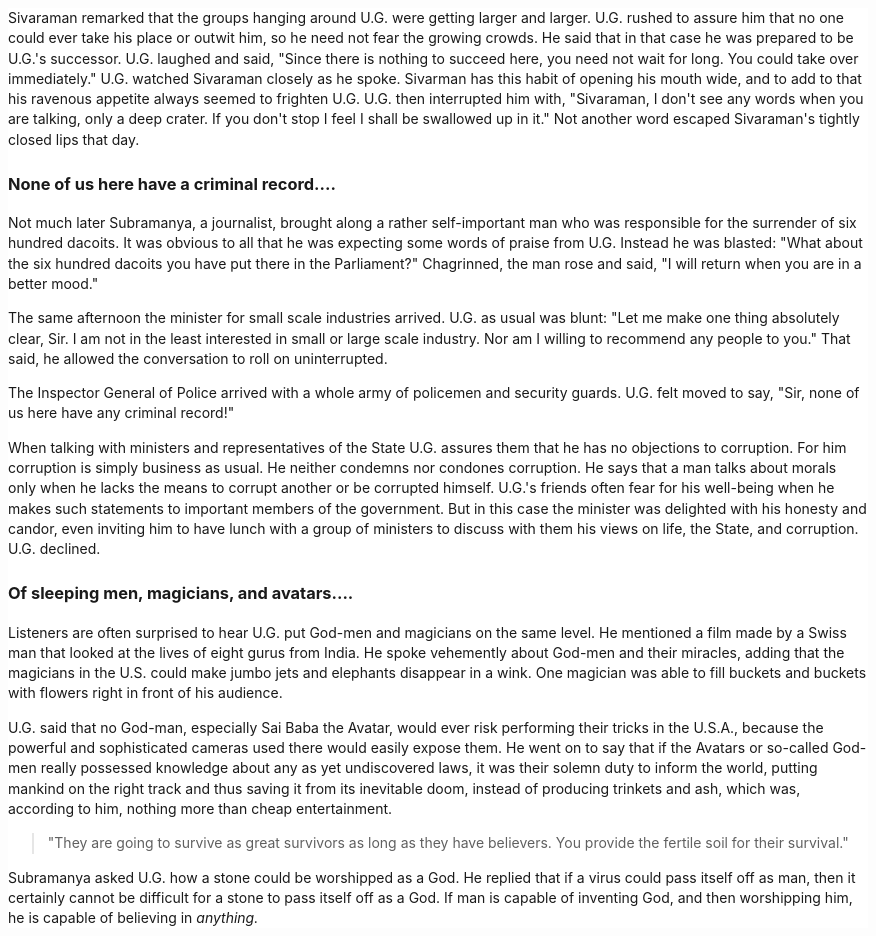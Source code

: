 Sivaraman remarked that the groups hanging around U.G. were getting larger and larger. U.G. rushed to assure him that no one could ever take his place or outwit him, so he need not fear the growing crowds. He said that in that case he was prepared to be U.G.'s successor. U.G. laughed and said, "Since there is nothing to succeed here, you need not wait for long. You could take over immediately." U.G. watched Sivaraman closely as he spoke. Sivarman has this habit of opening his mouth wide, and to add to that his ravenous appetite always seemed to frighten U.G. U.G. then interrupted him with, "Sivaraman, I don't see any words when you are talking, only a deep crater. If you don't stop I feel I shall be swallowed up in it." Not another word escaped Sivaraman's tightly closed lips that day.

### None of us here have a criminal record....

Not much later Subramanya, a journalist, brought along a rather self-important man who was responsible for the surrender of six hundred dacoits. It was obvious to all that he was expecting some words of praise from U.G. Instead he was blasted: "What about the six hundred dacoits you have put there in the Parliament?" Chagrinned, the man rose and said, "I will return when you are in a better mood."

The same afternoon the minister for small scale industries arrived. U.G. as usual was blunt: "Let me make one thing absolutely clear, Sir. I am not in the least interested in small or large scale industry. Nor am I willing to recommend any people to you." That said, he allowed the conversation to roll on uninterrupted.

The Inspector General of Police arrived with a whole army of policemen and security guards. U.G. felt moved to say, "Sir, none of us here have any criminal record!"

When talking with ministers and representatives of the State U.G. assures them that he has no objections to corruption. For him corruption is simply business as usual. He neither condemns nor condones corruption. He says that a man talks about morals only when he lacks the means to corrupt another or be corrupted himself. U.G.'s friends often fear for his well-being when he makes such statements to important members of the government. But in this case the minister was delighted with his honesty and candor, even inviting him to have lunch with a group of ministers to discuss with them his views on life, the State, and corruption. U.G. declined.

### Of sleeping men, magicians, and avatars....

Listeners are often surprised to hear U.G. put God-men and magicians on the same level. He mentioned a film made by a Swiss man that looked at the lives of eight gurus from India. He spoke vehemently about God-men and their miracles, adding that the magicians in the U.S. could make jumbo jets and elephants disappear in a wink. One magician was able to fill buckets and buckets with flowers right in front of his audience.

U.G. said that no God-man, especially Sai Baba the Avatar, would ever risk performing their tricks in the U.S.A., because the powerful and sophisticated cameras used there would easily expose them. He went on to say that if the Avatars or so-called God-men really possessed knowledge about any as yet undiscovered laws, it was their solemn duty to inform the world, putting mankind on the right track and thus saving it from its inevitable doom, instead of producing trinkets and ash, which was, according to him, nothing more than cheap entertainment.

> "They are going to survive as great survivors as long as they have believers. You provide the fertile soil for their survival."

Subramanya asked U.G. how a stone could be worshipped as a God. He replied that if a virus could pass itself off as man, then it certainly cannot be difficult for a stone to pass itself off as a God. If man is capable of inventing God, and then worshipping him, he is capable of believing in _anything._
